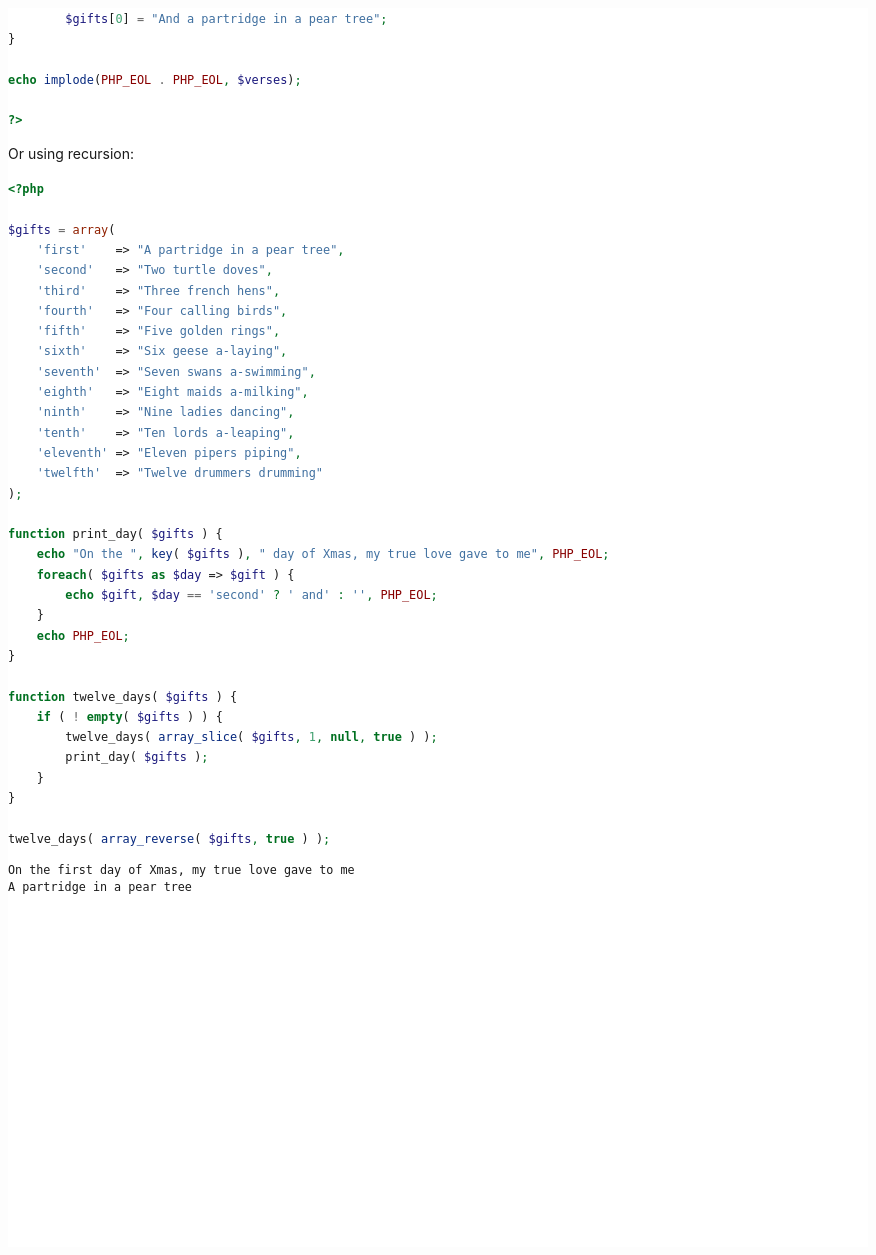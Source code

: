 ```PHP
        $gifts[0] = "And a partridge in a pear tree";
}

echo implode(PHP_EOL . PHP_EOL, $verses);

?>

```


Or using recursion:


```PHP
<?php

$gifts = array(
    'first'    => "A partridge in a pear tree",
    'second'   => "Two turtle doves",
    'third'    => "Three french hens",
    'fourth'   => "Four calling birds",
    'fifth'    => "Five golden rings",
    'sixth'    => "Six geese a-laying",
    'seventh'  => "Seven swans a-swimming",
    'eighth'   => "Eight maids a-milking",
    'ninth'    => "Nine ladies dancing",
    'tenth'    => "Ten lords a-leaping",
    'eleventh' => "Eleven pipers piping",
    'twelfth'  => "Twelve drummers drumming"
);

function print_day( $gifts ) {
    echo "On the ", key( $gifts ), " day of Xmas, my true love gave to me", PHP_EOL;
    foreach( $gifts as $day => $gift ) {
        echo $gift, $day == 'second' ? ' and' : '', PHP_EOL;
    }
    echo PHP_EOL;
}

function twelve_days( $gifts ) {
    if ( ! empty( $gifts ) ) {
        twelve_days( array_slice( $gifts, 1, null, true ) );
        print_day( $gifts );
    }
}

twelve_days( array_reverse( $gifts, true ) );


```

<pre style="font-size:84%;height:55ex">
On the first day of Xmas, my true love gave to me
A partridge in a pear tree
